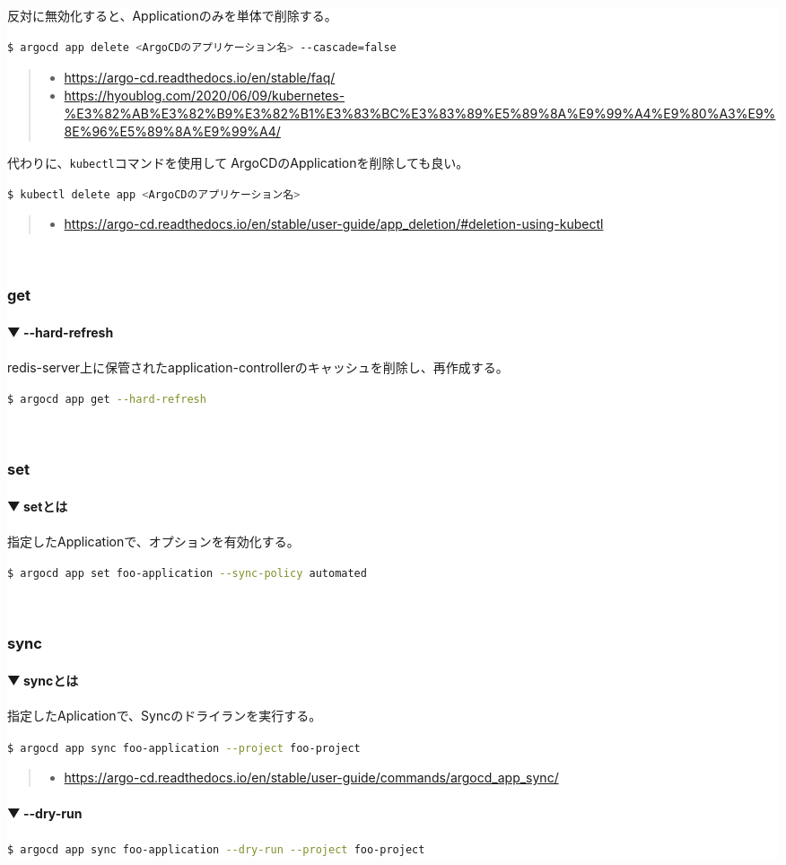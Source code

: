 反対に無効化すると、Applicationのみを単体で削除する。

```bash
$ argocd app delete <ArgoCDのアプリケーション名> --cascade=false
```

> - https://argo-cd.readthedocs.io/en/stable/faq/
> - https://hyoublog.com/2020/06/09/kubernetes-%E3%82%AB%E3%82%B9%E3%82%B1%E3%83%BC%E3%83%89%E5%89%8A%E9%99%A4%E9%80%A3%E9%8E%96%E5%89%8A%E9%99%A4/

代わりに、`kubectl`コマンドを使用して ArgoCDのApplicationを削除しても良い。

```bash
$ kubectl delete app <ArgoCDのアプリケーション名>
```

> - https://argo-cd.readthedocs.io/en/stable/user-guide/app_deletion/#deletion-using-kubectl

<br>

### get

#### ▼ --hard-refresh

redis-server上に保管されたapplication-controllerのキャッシュを削除し、再作成する。

```bash
$ argocd app get --hard-refresh
```

<br>

### set

#### ▼ setとは

指定したApplicationで、オプションを有効化する。

```bash
$ argocd app set foo-application --sync-policy automated
```

<br>

### sync

#### ▼ syncとは

指定したAplicationで、Syncのドライランを実行する。

```bash
$ argocd app sync foo-application --project foo-project
```

> - https://argo-cd.readthedocs.io/en/stable/user-guide/commands/argocd_app_sync/

#### ▼ --dry-run

```bash
$ argocd app sync foo-application --dry-run --project foo-project
```

